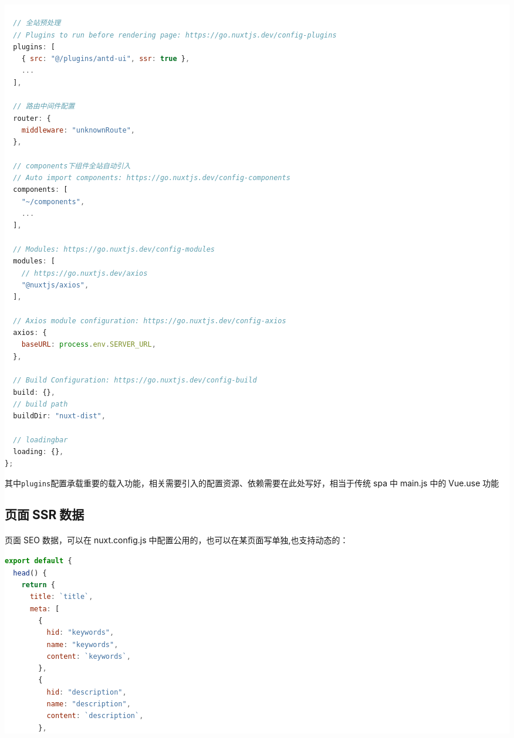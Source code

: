 ```JavaScript

  // 全站预处理
  // Plugins to run before rendering page: https://go.nuxtjs.dev/config-plugins
  plugins: [
    { src: "@/plugins/antd-ui", ssr: true },
    ...
  ],

  // 路由中间件配置
  router: {
    middleware: "unknownRoute",
  },

  // components下组件全站自动引入
  // Auto import components: https://go.nuxtjs.dev/config-components
  components: [
    "~/components",
    ...
  ],

  // Modules: https://go.nuxtjs.dev/config-modules
  modules: [
    // https://go.nuxtjs.dev/axios
    "@nuxtjs/axios",
  ],

  // Axios module configuration: https://go.nuxtjs.dev/config-axios
  axios: {
    baseURL: process.env.SERVER_URL,
  },

  // Build Configuration: https://go.nuxtjs.dev/config-build
  build: {},
  // build path
  buildDir: "nuxt-dist",

  // loadingbar
  loading: {},
};

```

其中`plugins`配置承载重要的载入功能，相关需要引入的配置资源、依赖需要在此处写好，相当于传统 spa 中 main.js 中的 Vue.use 功能

## 页面 SSR 数据

页面 SEO 数据，可以在 nuxt.config.js 中配置公用的，也可以在某页面写单独,也支持动态的：

```JavaScript
export default {
  head() {
    return {
      title: `title`,
      meta: [
        {
          hid: "keywords",
          name: "keywords",
          content: `keywords`,
        },
        {
          hid: "description",
          name: "description",
          content: `description`,
        },
```